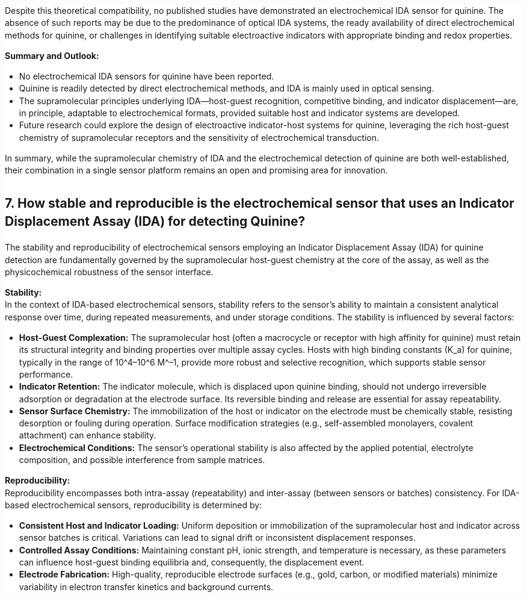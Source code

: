 Despite this theoretical compatibility, no published studies have demonstrated an electrochemical IDA sensor for quinine. The absence of such reports may be due to the predominance of optical IDA systems, the ready availability of direct electrochemical methods for quinine, or challenges in identifying suitable electroactive indicators with appropriate binding and redox properties.

**Summary and Outlook:**  
- No electrochemical IDA sensors for quinine have been reported.
- Quinine is readily detected by direct electrochemical methods, and IDA is mainly used in optical sensing.
- The supramolecular principles underlying IDA—host-guest recognition, competitive binding, and indicator displacement—are, in principle, adaptable to electrochemical formats, provided suitable host and indicator systems are developed.
- Future research could explore the design of electroactive indicator-host systems for quinine, leveraging the rich host-guest chemistry of supramolecular receptors and the sensitivity of electrochemical transduction.

In summary, while the supramolecular chemistry of IDA and the electrochemical detection of quinine are both well-established, their combination in a single sensor platform remains an open and promising area for innovation.

## 7. How stable and reproducible is the electrochemical sensor that uses an Indicator Displacement Assay (IDA) for detecting Quinine?

The stability and reproducibility of electrochemical sensors employing an Indicator Displacement Assay (IDA) for quinine detection are fundamentally governed by the supramolecular host-guest chemistry at the core of the assay, as well as the physicochemical robustness of the sensor interface.

**Stability:**  
In the context of IDA-based electrochemical sensors, stability refers to the sensor’s ability to maintain a consistent analytical response over time, during repeated measurements, and under storage conditions. The stability is influenced by several factors:

- **Host-Guest Complexation:** The supramolecular host (often a macrocycle or receptor with high affinity for quinine) must retain its structural integrity and binding properties over multiple assay cycles. Hosts with high binding constants (K_a) for quinine, typically in the range of 10^4–10^6 M^–1, provide more robust and selective recognition, which supports stable sensor performance.
- **Indicator Retention:** The indicator molecule, which is displaced upon quinine binding, should not undergo irreversible adsorption or degradation at the electrode surface. Its reversible binding and release are essential for assay repeatability.
- **Sensor Surface Chemistry:** The immobilization of the host or indicator on the electrode must be chemically stable, resisting desorption or fouling during operation. Surface modification strategies (e.g., self-assembled monolayers, covalent attachment) can enhance stability.
- **Electrochemical Conditions:** The sensor’s operational stability is also affected by the applied potential, electrolyte composition, and possible interference from sample matrices.

**Reproducibility:**  
Reproducibility encompasses both intra-assay (repeatability) and inter-assay (between sensors or batches) consistency. For IDA-based electrochemical sensors, reproducibility is determined by:

- **Consistent Host and Indicator Loading:** Uniform deposition or immobilization of the supramolecular host and indicator across sensor batches is critical. Variations can lead to signal drift or inconsistent displacement responses.
- **Controlled Assay Conditions:** Maintaining constant pH, ionic strength, and temperature is necessary, as these parameters can influence host-guest binding equilibria and, consequently, the displacement event.
- **Electrode Fabrication:** High-quality, reproducible electrode surfaces (e.g., gold, carbon, or modified materials) minimize variability in electron transfer kinetics and background currents.
